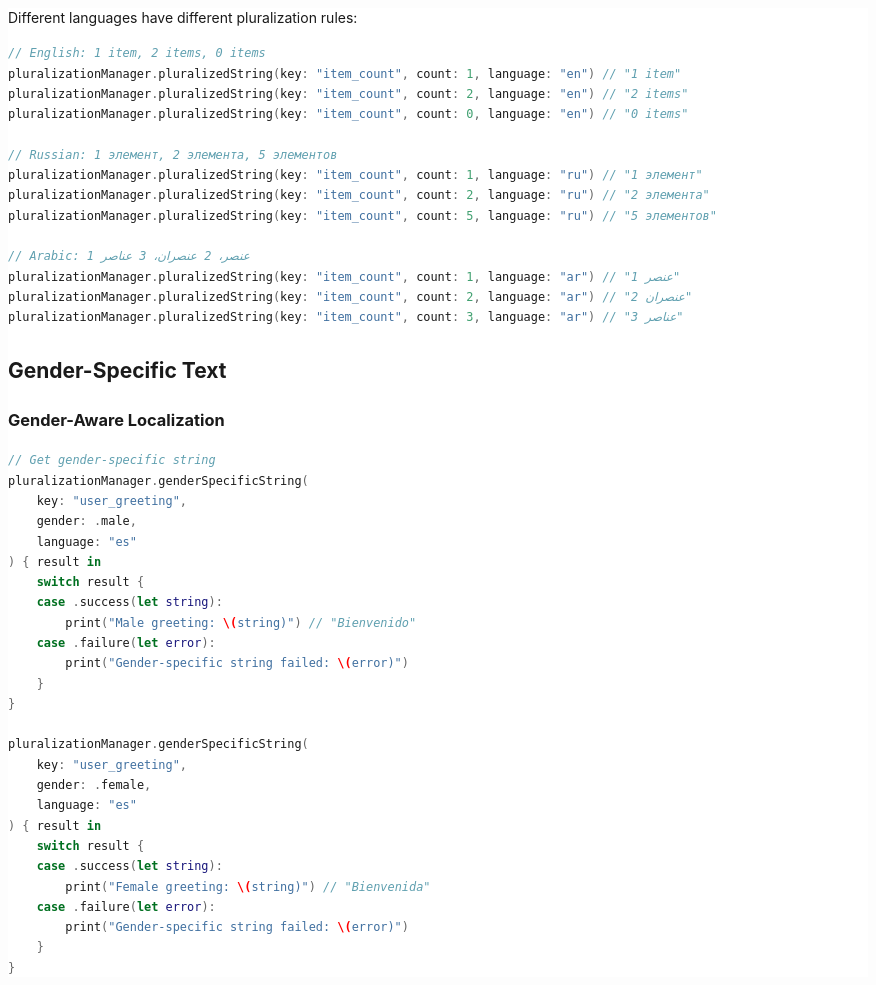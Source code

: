 Different languages have different pluralization rules:

```swift
// English: 1 item, 2 items, 0 items
pluralizationManager.pluralizedString(key: "item_count", count: 1, language: "en") // "1 item"
pluralizationManager.pluralizedString(key: "item_count", count: 2, language: "en") // "2 items"
pluralizationManager.pluralizedString(key: "item_count", count: 0, language: "en") // "0 items"

// Russian: 1 элемент, 2 элемента, 5 элементов
pluralizationManager.pluralizedString(key: "item_count", count: 1, language: "ru") // "1 элемент"
pluralizationManager.pluralizedString(key: "item_count", count: 2, language: "ru") // "2 элемента"
pluralizationManager.pluralizedString(key: "item_count", count: 5, language: "ru") // "5 элементов"

// Arabic: 1 عنصر، 2 عنصران، 3 عناصر
pluralizationManager.pluralizedString(key: "item_count", count: 1, language: "ar") // "1 عنصر"
pluralizationManager.pluralizedString(key: "item_count", count: 2, language: "ar") // "2 عنصران"
pluralizationManager.pluralizedString(key: "item_count", count: 3, language: "ar") // "3 عناصر"
```

## Gender-Specific Text

### Gender-Aware Localization

```swift
// Get gender-specific string
pluralizationManager.genderSpecificString(
    key: "user_greeting",
    gender: .male,
    language: "es"
) { result in
    switch result {
    case .success(let string):
        print("Male greeting: \(string)") // "Bienvenido"
    case .failure(let error):
        print("Gender-specific string failed: \(error)")
    }
}

pluralizationManager.genderSpecificString(
    key: "user_greeting",
    gender: .female,
    language: "es"
) { result in
    switch result {
    case .success(let string):
        print("Female greeting: \(string)") // "Bienvenida"
    case .failure(let error):
        print("Gender-specific string failed: \(error)")
    }
}
```
